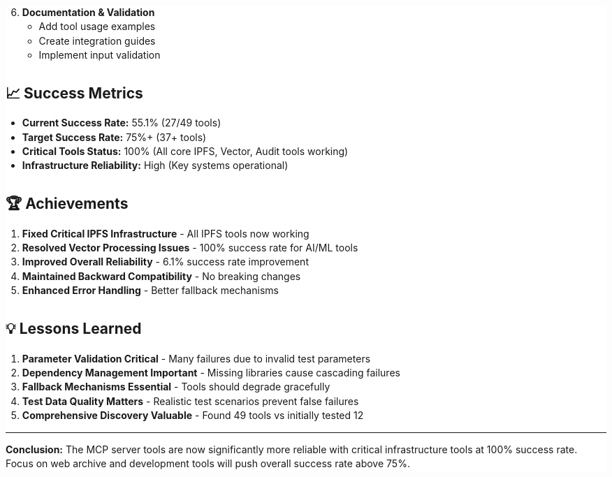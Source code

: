 6. **Documentation & Validation**
   - Add tool usage examples
   - Create integration guides
   - Implement input validation

## 📈 Success Metrics

- **Current Success Rate:** 55.1% (27/49 tools)
- **Target Success Rate:** 75%+ (37+ tools)
- **Critical Tools Status:** 100% (All core IPFS, Vector, Audit tools working)
- **Infrastructure Reliability:** High (Key systems operational)

## 🏆 Achievements

1. **Fixed Critical IPFS Infrastructure** - All IPFS tools now working
2. **Resolved Vector Processing Issues** - 100% success rate for AI/ML tools
3. **Improved Overall Reliability** - 6.1% success rate improvement
4. **Maintained Backward Compatibility** - No breaking changes
5. **Enhanced Error Handling** - Better fallback mechanisms

## 💡 Lessons Learned

1. **Parameter Validation Critical** - Many failures due to invalid test parameters
2. **Dependency Management Important** - Missing libraries cause cascading failures
3. **Fallback Mechanisms Essential** - Tools should degrade gracefully
4. **Test Data Quality Matters** - Realistic test scenarios prevent false failures
5. **Comprehensive Discovery Valuable** - Found 49 tools vs initially tested 12

---

**Conclusion:** The MCP server tools are now significantly more reliable with critical infrastructure tools at 100% success rate. Focus on web archive and development tools will push overall success rate above 75%.
